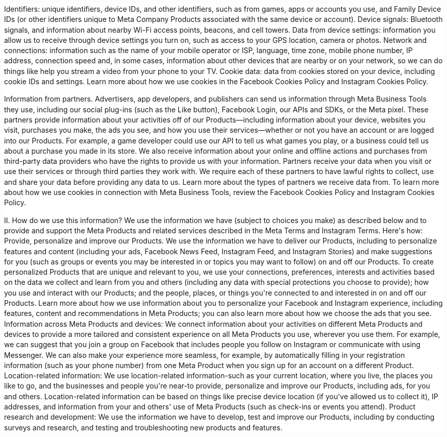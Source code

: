 Identifiers: unique identifiers, device IDs, and other identifiers, such as from games, apps or accounts you use, and Family Device IDs (or other identifiers unique to Meta Company Products associated with the same device or account).
Device signals: Bluetooth signals, and information about nearby Wi-Fi access points, beacons, and cell towers.
Data from device settings: information you allow us to receive through device settings you turn on, such as access to your GPS location, camera or photos.
Network and connections: information such as the name of your mobile operator or ISP, language, time zone, mobile phone number, IP address, connection speed and, in some cases, information about other devices that are nearby or on your network, so we can do things like help you stream a video from your phone to your TV.
Cookie data: data from cookies stored on your device, including cookie IDs and settings. Learn more about how we use cookies in the Facebook Cookies Policy and Instagram Cookies Policy.


Information from partners.
Advertisers, app developers, and publishers can send us information through Meta Business Tools they use, including our social plug-ins (such as the Like button), Facebook Login, our APIs and SDKs, or the Meta pixel. These partners provide information about your activities off of our Products—including information about your device, websites you visit, purchases you make, the ads you see, and how you use their services—whether or not you have an account or are logged into our Products. For example, a game developer could use our API to tell us what games you play, or a business could tell us about a purchase you made in its store. We also receive information about your online and offline actions and purchases from third-party data providers who have the rights to provide us with your information.
Partners receive your data when you visit or use their services or through third parties they work with. We require each of these partners to have lawful rights to collect, use and share your data before providing any data to us. Learn more about the types of partners we receive data from.
To learn more about how we use cookies in connection with Meta Business Tools, review the Facebook Cookies Policy and Instagram Cookies Policy.



II. How do we use this information?
We use the information we have (subject to choices you make) as described below and to provide and support the Meta Products and related services described in the Meta Terms and Instagram Terms. Here's how:
Provide, personalize and improve our Products.
We use the information we have to deliver our Products, including to personalize features and content (including your ads, Facebook News Feed, Instagram Feed, and Instagram Stories) and make suggestions for you (such as groups or events you may be interested in or topics you may want to follow) on and off our Products. To create personalized Products that are unique and relevant to you, we use your connections, preferences, interests and activities based on the data we collect and learn from you and others (including any data with special protections you choose to provide); how you use and interact with our Products; and the people, places, or things you're connected to and interested in on and off our Products. Learn more about how we use information about you to personalize your Facebook and Instagram experience, including features, content and recommendations in Meta Products; you can also learn more about how we choose the ads that you see.
Information across Meta Products and devices: We connect information about your activities on different Meta Products and devices to provide a more tailored and consistent experience on all Meta Products you use, wherever you use them. For example, we can suggest that you join a group on Facebook that includes people you follow on Instagram or communicate with using Messenger. We can also make your experience more seamless, for example, by automatically filling in your registration information (such as your phone number) from one Meta Product when you sign up for an account on a different Product.
Location-related information: We use location-related information-such as your current location, where you live, the places you like to go, and the businesses and people you're near-to provide, personalize and improve our Products, including ads, for you and others. Location-related information can be based on things like precise device location (if you've allowed us to collect it), IP addresses, and information from your and others' use of Meta Products (such as check-ins or events you attend).
Product research and development: We use the information we have to develop, test and improve our Products, including by conducting surveys and research, and testing and troubleshooting new products and features.